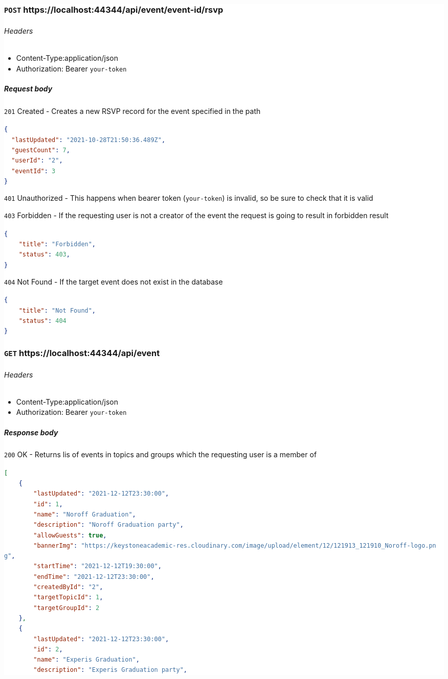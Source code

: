 ```json
```

### `POST` https://localhost:44344/api/event/event-id/rsvp
###### Headers
- Content-Type:application/json
- Authorization: Bearer ``your-token``

##### Request body
`201` Created - Creates a new RSVP record for the event specified in the path
```json
{
  "lastUpdated": "2021-10-28T21:50:36.489Z",
  "guestCount": 7,
  "userId": "2",
  "eventId": 3
}
```
`401` Unauthorized - This happens when bearer token  (`your-token`) is invalid, so be sure to check that it is valid

`403` Forbidden - If the requesting user is not a creator of the event the request is going to result in forbidden result
```json
{
    "title": "Forbidden",
    "status": 403,
}
```
`404` Not Found - If the target event does not exist in the database
```json
{
    "title": "Not Found",
    "status": 404
}
```

### `GET` https://localhost:44344/api/event
###### Headers
- Content-Type:application/json
- Authorization: Bearer ``your-token``

##### Response body
`200` OK - Returns lis of events in topics and groups which the requesting user is a member of
```json
[
    {
        "lastUpdated": "2021-12-12T23:30:00",
        "id": 1,
        "name": "Noroff Graduation",
        "description": "Noroff Graduation party",
        "allowGuests": true,
        "bannerImg": "https://keystoneacademic-res.cloudinary.com/image/upload/element/12/121913_121910_Noroff-logo.png",
        "startTime": "2021-12-12T19:30:00",
        "endTime": "2021-12-12T23:30:00",
        "createdById": "2",
        "targetTopicId": 1,
        "targetGroupId": 2
    },
    {
        "lastUpdated": "2021-12-12T23:30:00",
        "id": 2,
        "name": "Experis Graduation",
        "description": "Experis Graduation party",
```